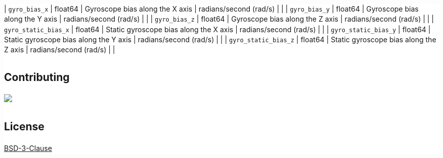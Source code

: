| `gyro_bias_x`              | float64    | Gyroscope bias along the X axis           | radians/second (rad/s) |                                                 |
| `gyro_bias_y`              | float64    | Gyroscope bias along the Y axis           | radians/second (rad/s) |                                                 |
| `gyro_bias_z`              | float64    | Gyroscope bias along the Z axis           | radians/second (rad/s) |                                                 |
| `gyro_static_bias_x`       | float64    | Static gyroscope bias along the X axis    | radians/second (rad/s) |                                                 |
| `gyro_static_bias_y`       | float64    | Static gyroscope bias along the Y axis    | radians/second (rad/s) |                                                 |
| `gyro_static_bias_z`       | float64    | Static gyroscope bias along the Z axis    | radians/second (rad/s) |                                                 |


## Contributing

<a href="https://github.com/DAISCHSensor/im1r_ros2_driver/graphs/contributors">
  <img src="https://contrib.rocks/image?repo=DAISCHSensor/im1r_ros2_driver"/>
</a>

## License

[BSD-3-Clause](./LICENSE)